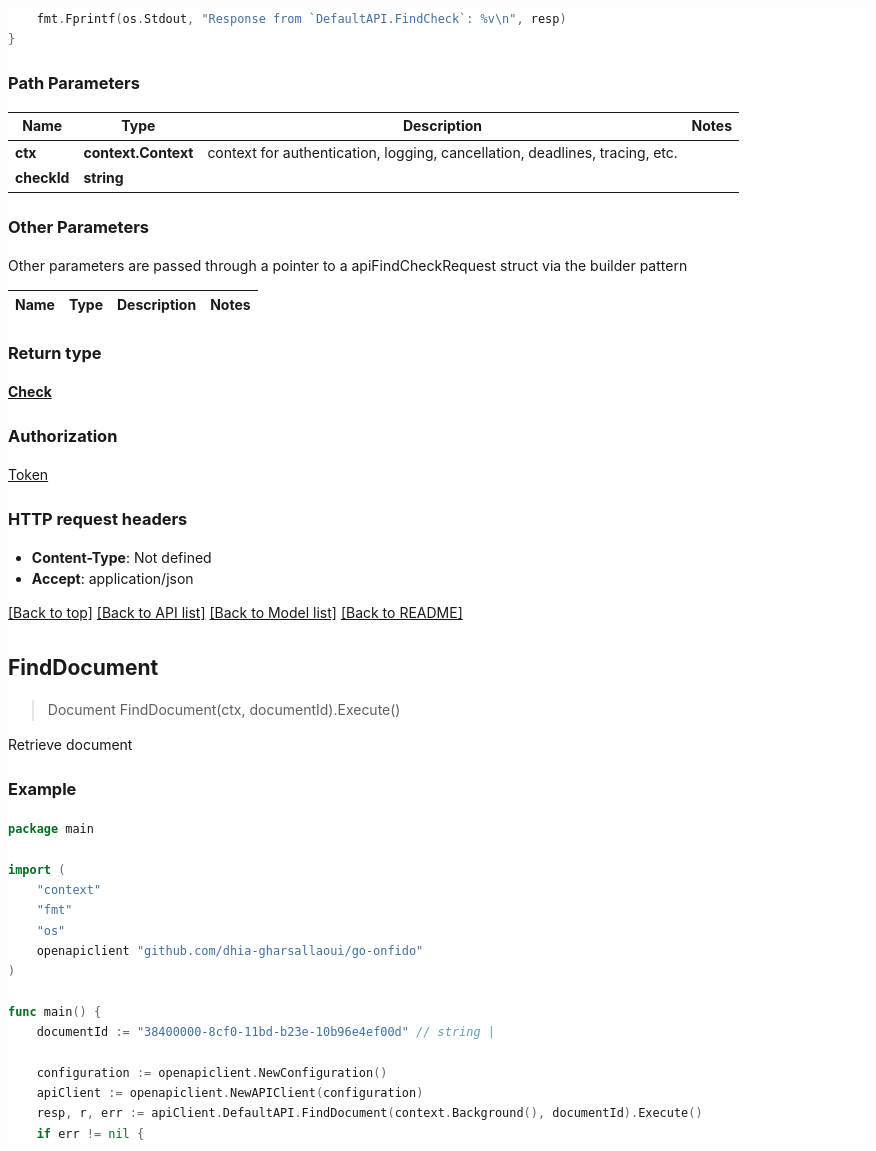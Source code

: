 ```go
	fmt.Fprintf(os.Stdout, "Response from `DefaultAPI.FindCheck`: %v\n", resp)
}
```

### Path Parameters


Name | Type | Description  | Notes
------------- | ------------- | ------------- | -------------
**ctx** | **context.Context** | context for authentication, logging, cancellation, deadlines, tracing, etc.
**checkId** | **string** |  | 

### Other Parameters

Other parameters are passed through a pointer to a apiFindCheckRequest struct via the builder pattern


Name | Type | Description  | Notes
------------- | ------------- | ------------- | -------------


### Return type

[**Check**](Check.md)

### Authorization

[Token](../README.md#Token)

### HTTP request headers

- **Content-Type**: Not defined
- **Accept**: application/json

[[Back to top]](#) [[Back to API list]](../README.md#documentation-for-api-endpoints)
[[Back to Model list]](../README.md#documentation-for-models)
[[Back to README]](../README.md)


## FindDocument

> Document FindDocument(ctx, documentId).Execute()

Retrieve document



### Example

```go
package main

import (
	"context"
	"fmt"
	"os"
	openapiclient "github.com/dhia-gharsallaoui/go-onfido"
)

func main() {
	documentId := "38400000-8cf0-11bd-b23e-10b96e4ef00d" // string | 

	configuration := openapiclient.NewConfiguration()
	apiClient := openapiclient.NewAPIClient(configuration)
	resp, r, err := apiClient.DefaultAPI.FindDocument(context.Background(), documentId).Execute()
	if err != nil {
```